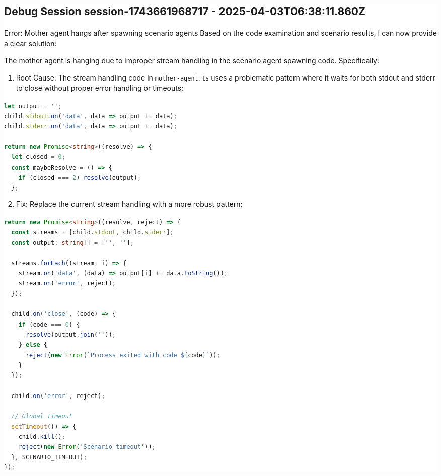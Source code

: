 

## Debug Session session-1743661968717 - 2025-04-03T06:38:11.860Z
Error: Mother agent hangs after spawning scenario agents
Based on the code examination and scenario results, I can now provide a clear solution:

<solution>
The mother agent is hanging due to improper stream handling in the scenario agent spawning code. Specifically:

1. Root Cause: The stream handling code in `mother-agent.ts` uses a problematic pattern where it waits for both stdout and stderr to close without proper error handling or timeouts:

```typescript
let output = '';
child.stdout.on('data', data => output += data);
child.stderr.on('data', data => output += data);

return new Promise<string>((resolve) => {
  let closed = 0;
  const maybeResolve = () => {
    if (closed === 2) resolve(output);
  };
```

2. Fix: Replace the current stream handling with a more robust pattern:

```typescript
return new Promise<string>((resolve, reject) => {
  const streams = [child.stdout, child.stderr];
  const output: string[] = ['', ''];
  
  streams.forEach((stream, i) => {
    stream.on('data', (data) => output[i] += data.toString());
    stream.on('error', reject);
  });

  child.on('close', (code) => {
    if (code === 0) {
      resolve(output.join(''));
    } else {
      reject(new Error(`Process exited with code ${code}`));
    }
  });

  child.on('error', reject);

  // Global timeout
  setTimeout(() => {
    child.kill();
    reject(new Error('Scenario timeout'));
  }, SCENARIO_TIMEOUT);
});
```

